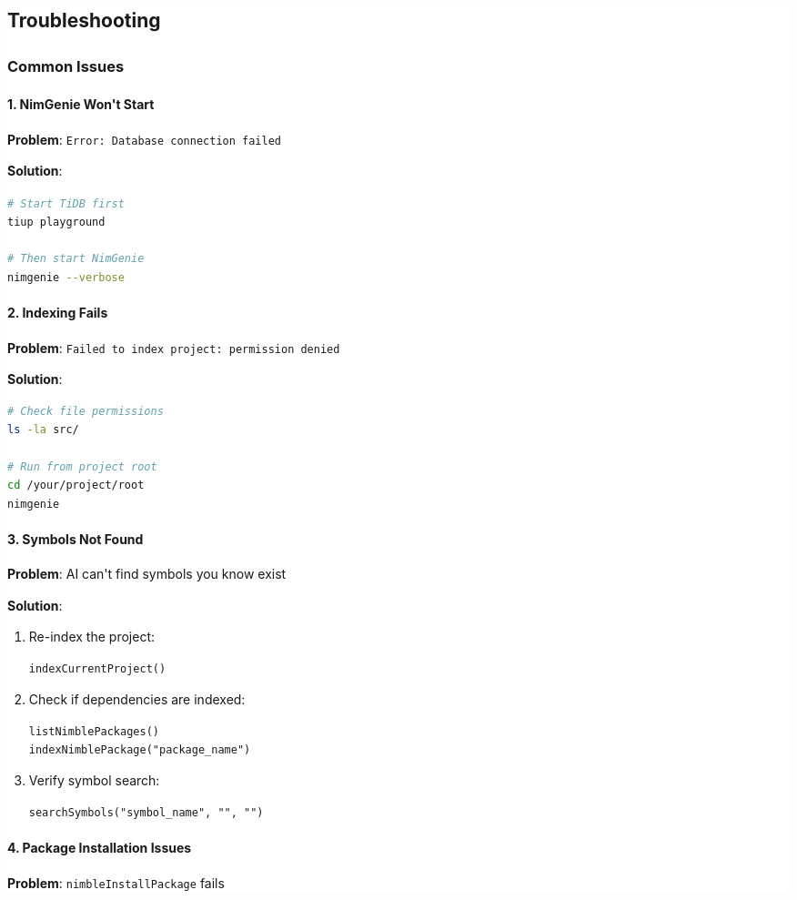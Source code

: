 ## Troubleshooting

### Common Issues

#### 1. NimGenie Won't Start

**Problem**: `Error: Database connection failed`

**Solution**:
```bash
# Start TiDB first
tiup playground

# Then start NimGenie
nimgenie --verbose
```

#### 2. Indexing Fails

**Problem**: `Failed to index project: permission denied`

**Solution**:
```bash
# Check file permissions
ls -la src/

# Run from project root
cd /your/project/root
nimgenie
```

#### 3. Symbols Not Found

**Problem**: AI can't find symbols you know exist

**Solution**:
1. Re-index the project:
   ```
   indexCurrentProject()
   ```

2. Check if dependencies are indexed:
   ```
   listNimblePackages()
   indexNimblePackage("package_name")
   ```

3. Verify symbol search:
   ```
   searchSymbols("symbol_name", "", "")
   ```

#### 4. Package Installation Issues

**Problem**: `nimbleInstallPackage` fails
